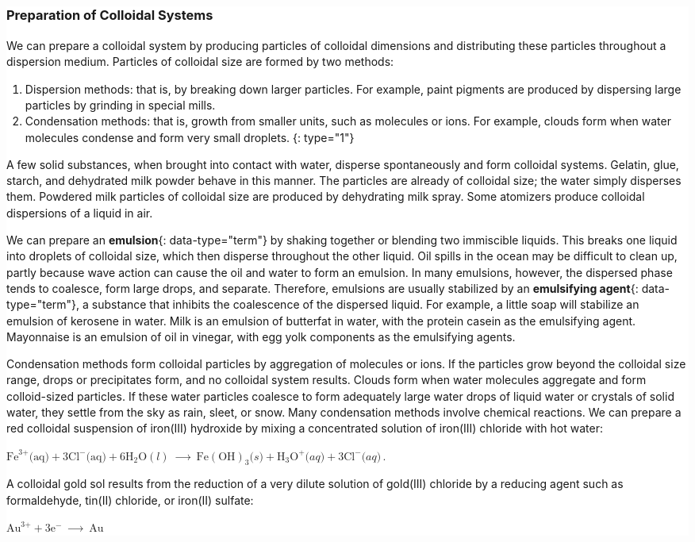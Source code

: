 ### Preparation of Colloidal Systems

We can prepare a colloidal system by producing particles of colloidal dimensions and distributing these particles throughout a dispersion medium. Particles of colloidal size are formed by two methods:

1.  Dispersion methods: that is, by breaking down larger particles. For example, paint pigments are produced by dispersing large particles by grinding in special mills.
2.  Condensation methods: that is, growth from smaller units, such as molecules or ions. For example, clouds form when water molecules condense and form very small droplets.
{: type="1"}

A few solid substances, when brought into contact with water, disperse spontaneously and form colloidal systems. Gelatin, glue, starch, and dehydrated milk powder behave in this manner. The particles are already of colloidal size; the water simply disperses them. Powdered milk particles of colloidal size are produced by dehydrating milk spray. Some atomizers produce colloidal dispersions of a liquid in air.

We can prepare an **emulsion**{: data-type="term"} by shaking together or blending two immiscible liquids. This breaks one liquid into droplets of colloidal size, which then disperse throughout the other liquid. Oil spills in the ocean may be difficult to clean up, partly because wave action can cause the oil and water to form an emulsion. In many emulsions, however, the dispersed phase tends to coalesce, form large drops, and separate. Therefore, emulsions are usually stabilized by an **emulsifying agent**{: data-type="term"}, a substance that inhibits the coalescence of the dispersed liquid. For example, a little soap will stabilize an emulsion of kerosene in water. Milk is an emulsion of butterfat in water, with the protein casein as the emulsifying agent. Mayonnaise is an emulsion of oil in vinegar, with egg yolk components as the emulsifying agents.

Condensation methods form colloidal particles by aggregation of molecules or ions. If the particles grow beyond the colloidal size range, drops or precipitates form, and no colloidal system results. Clouds form when water molecules aggregate and form colloid-sized particles. If these water particles coalesce to form adequately large water drops of liquid water or crystals of solid water, they settle from the sky as rain, sleet, or snow. Many condensation methods involve chemical reactions. We can prepare a red colloidal suspension of iron(III) hydroxide by mixing a concentrated solution of iron(III) chloride with hot water:

<div data-type="equation">
<math xmlns="http://www.w3.org/1998/Math/MathML"><mrow><msup><mrow><mtext>Fe</mtext></mrow><mrow><mtext>3+</mtext></mrow></msup><mo stretchy="false">(</mo><mi>aq</mi><mo stretchy="false">)</mo><mo>+</mo><mn>3</mn><msup><mrow><mtext>Cl</mtext></mrow><mtext>−</mtext></msup><mo stretchy="false">(</mo><mi>aq</mi><mo stretchy="false">)</mo><mo>+</mo><mn>6</mn><msub><mtext>H</mtext><mn>2</mn></msub><mtext>O</mtext><mrow><mo>(</mo><mi>l</mi><mo>)</mo></mrow><mspace width="0.2em" /><mo stretchy="false">⟶</mo><mspace width="0.2em" /><mtext>Fe</mtext><msub><mrow><mrow><mo>(</mo><mrow><mtext>OH</mtext></mrow><mo>)</mo></mrow></mrow><mn>3</mn></msub><mo stretchy="false">(</mo><mrow><mi>s</mi><mo stretchy="false">)</mo></mrow><mo>+</mo><msub><mtext>H</mtext><mn>3</mn></msub><msup><mtext>O</mtext><mtext>+</mtext></msup><mo stretchy="false">(</mo><mrow><mi>a</mi><mi>q</mi></mrow><mo stretchy="false">)</mo><mo>+</mo><mn>3</mn><msup><mrow><mtext>Cl</mtext></mrow><mtext>−</mtext></msup><mo stretchy="false">(</mo><mrow><mi>a</mi><mi>q</mi><mo stretchy="false">)</mo></mrow><mo>.</mo></mrow></math>
</div>

A colloidal gold sol results from the reduction of a very dilute solution of gold(III) chloride by a reducing agent such as formaldehyde, tin(II) chloride, or iron(II) sulfate:

<div data-type="equation">
<math xmlns="http://www.w3.org/1998/Math/MathML"><mrow><msup><mrow><mtext>Au</mtext></mrow><mrow><mtext>3+</mtext></mrow></msup><mo>+</mo><mn>3</mn><msup><mtext>e</mtext><mtext>−</mtext></msup><mspace width="0.2em" /><mo stretchy="false">⟶</mo><mspace width="0.2em" /><mtext>Au</mtext></mrow></math>
</div>
